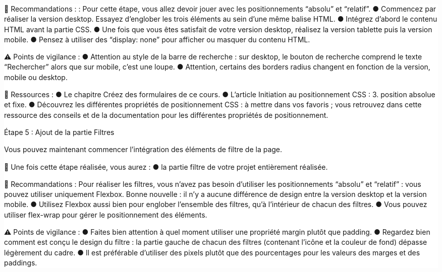 
📌 Recommandations : :
Pour cette étape, vous allez devoir jouer avec les positionnements “absolu”
et “relatif”.
● Commencez par réaliser la version desktop. Essayez d’englober les
trois éléments au sein d’une même balise HTML.
● Intégrez d’abord le contenu HTML avant la partie CSS.
● Une fois que vous êtes satisfait de votre version desktop, réalisez la
version tablette puis la version mobile.
● Pensez à utiliser des “display: none” pour afficher ou masquer du
contenu HTML.


⚠️ Points de vigilance :
● Attention au style de la barre de recherche : sur desktop, le bouton
de recherche comprend le texte “Rechercher” alors que sur mobile,
c’est une loupe.
● Attention, certains des borders radius changent en fonction de la
version, mobile ou desktop.


📃 Ressources :
● Le chapitre Créez des formulaires de ce cours.
● L’article Initiation au positionnement CSS : 3. position absolue et fixe.
● Découvrez les différentes propriétés de positionnement CSS : à
mettre dans vos favoris ; vous retrouvez dans cette ressource des
conseils et de la documentation pour les différentes propriétés de
positionnement.


Étape 5 : Ajout de la partie Filtres

Vous pouvez maintenant commencer l’intégration des éléments de filtre
de la page.


🎯 Une fois cette étape réalisée, vous aurez :
● la partie filtre de votre projet entièrement réalisée.


📌 Recommandations :
Pour réaliser les filtres, vous n’avez pas besoin d’utiliser les
positionnements “absolu” et “relatif” : vous pouvez utiliser uniquement
Flexbox. Bonne nouvelle : il n’y a aucune différence de design entre la
version desktop et la version mobile.
● Utilisez Flexbox aussi bien pour englober l’ensemble des filtres, qu’à
l’intérieur de chacun des filtres.
● Vous pouvez utiliser flex-wrap pour gérer le positionnement des
éléments.


⚠️ Points de vigilance :
● Faites bien attention à quel moment utiliser une propriété margin
plutôt que padding.
● Regardez bien comment est conçu le design du filtre : la partie
gauche de chacun des filtres (contenant l’icône et la couleur de
fond) dépasse légèrement du cadre.
● Il est préférable d’utiliser des pixels plutôt que des pourcentages
pour les valeurs des marges et des paddings.
